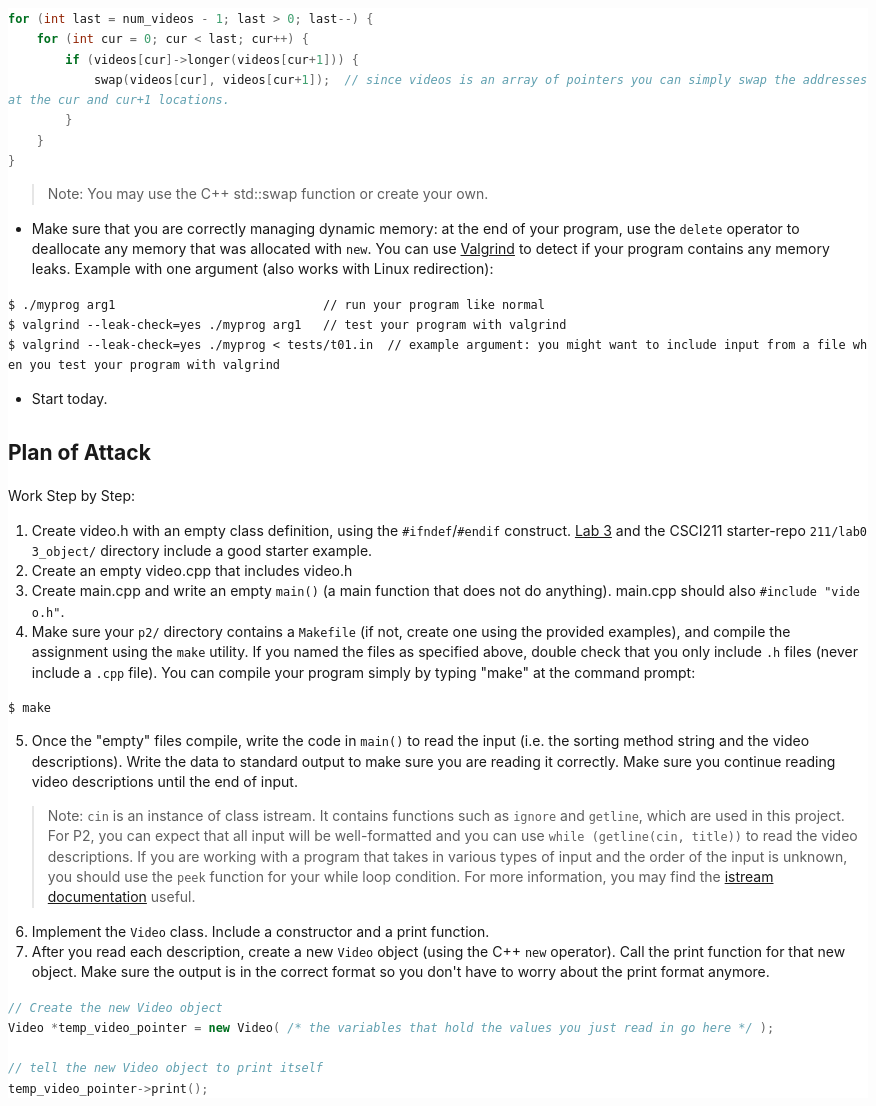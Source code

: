 ```cpp
for (int last = num_videos - 1; last > 0; last--) {
    for (int cur = 0; cur < last; cur++) {
        if (videos[cur]->longer(videos[cur+1])) {
            swap(videos[cur], videos[cur+1]);  // since videos is an array of pointers you can simply swap the addresses at the cur and cur+1 locations.
        }
    }
}
```
> Note: You may use the C++ std::swap function or create your own.

* Make sure that you are correctly managing dynamic memory: at the end of your program, use the `delete` operator to deallocate any memory that was allocated with `new`. You can use [Valgrind](https://www.valgrind.org/docs/manual/quick-start.html) to detect if your program contains any memory leaks. Example with one argument (also works with Linux redirection):
```
$ ./myprog arg1                             // run your program like normal
$ valgrind --leak-check=yes ./myprog arg1   // test your program with valgrind
$ valgrind --leak-check=yes ./myprog < tests/t01.in  // example argument: you might want to include input from a file when you test your program with valgrind
```
* Start today.

## Plan of Attack

Work Step by Step:
1. Create video.h with an empty class definition, using the `#ifndef`/`#endif` construct. [Lab 3](https://github.com/shelleywong/CSCI211-Course-Materials/blob/main/Labs/lab03.md#exercise-4-create-a-course-class) and the CSCI211 starter-repo `211/lab03_object/` directory include a good starter example.
2. Create an empty video.cpp that includes video.h
3. Create main.cpp and write an empty `main()` (a main function that does not do anything). main.cpp should also `#include "video.h"`.
4. Make sure your `p2/` directory contains a `Makefile` (if not, create one using the provided examples), and compile the assignment using the `make` utility. If you named the files as specified above, double check that you only include `.h` files (never include a `.cpp` file). You can compile your program simply by typing "make" at the command prompt:
```
$ make
```
5. Once the "empty" files compile, write the code in `main()` to read the input (i.e. the sorting method string and the video descriptions). Write the data to standard output to make sure you are reading it correctly. Make sure you continue reading video descriptions until the end of input.
> Note: `cin` is an instance of class istream. It contains functions such as `ignore` and `getline`, which are used in this project. For P2, you can expect that all input will be well-formatted and you can use `while (getline(cin, title))` to read the video descriptions. If you are working with a program that takes in various types of input and the order of the input is unknown, you should use the `peek` function for your while loop condition. For more information, you may find the [istream documentation](https://www.cplusplus.com/reference/istream/istream/) useful.

6. Implement the `Video` class. Include a constructor and a print function.
7. After you read each description, create a new `Video` object (using the C++ `new` operator). Call the print function for that new object. Make sure the output is in the correct format so you don't have to worry about the print format anymore.
```cpp
// Create the new Video object
Video *temp_video_pointer = new Video( /* the variables that hold the values you just read in go here */ );

// tell the new Video object to print itself
temp_video_pointer->print();
```